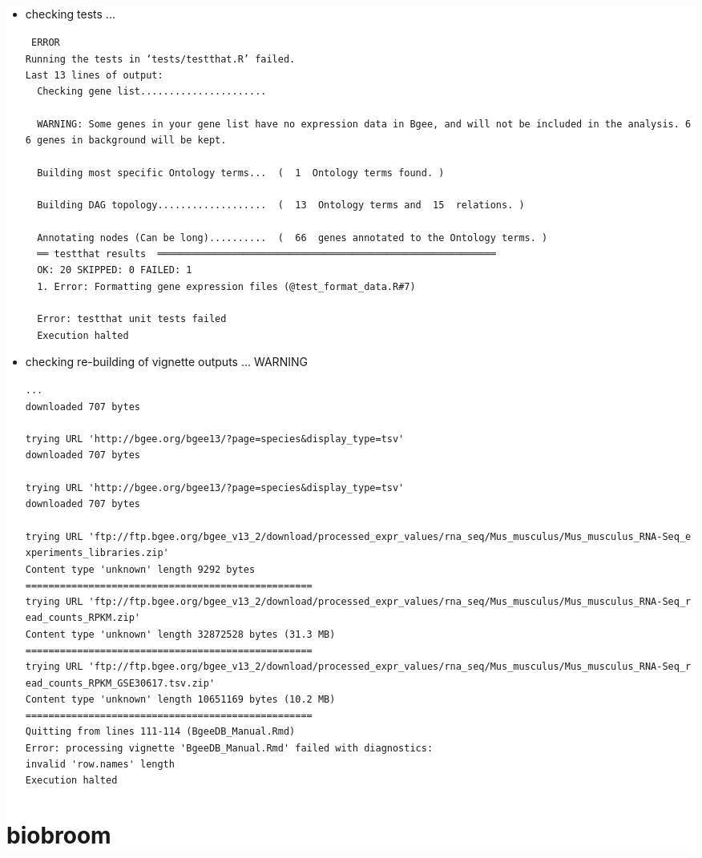 *   checking tests ...
    ```
     ERROR
    Running the tests in ‘tests/testthat.R’ failed.
    Last 13 lines of output:
      Checking gene list......................
      
      WARNING: Some genes in your gene list have no expression data in Bgee, and will not be included in the analysis. 66 genes in background will be kept.
      
      Building most specific Ontology terms...  (  1  Ontology terms found. )
      
      Building DAG topology...................  (  13  Ontology terms and  15  relations. )
      
      Annotating nodes (Can be long)..........  (  66  genes annotated to the Ontology terms. )
      ══ testthat results  ═══════════════════════════════════════════════════════════
      OK: 20 SKIPPED: 0 FAILED: 1
      1. Error: Formatting gene expression files (@test_format_data.R#7) 
      
      Error: testthat unit tests failed
      Execution halted
    ```

*   checking re-building of vignette outputs ... WARNING
    ```
    ...
    downloaded 707 bytes
    
    trying URL 'http://bgee.org/bgee13/?page=species&display_type=tsv'
    downloaded 707 bytes
    
    trying URL 'http://bgee.org/bgee13/?page=species&display_type=tsv'
    downloaded 707 bytes
    
    trying URL 'ftp://ftp.bgee.org/bgee_v13_2/download/processed_expr_values/rna_seq/Mus_musculus/Mus_musculus_RNA-Seq_experiments_libraries.zip'
    Content type 'unknown' length 9292 bytes
    ==================================================
    trying URL 'ftp://ftp.bgee.org/bgee_v13_2/download/processed_expr_values/rna_seq/Mus_musculus/Mus_musculus_RNA-Seq_read_counts_RPKM.zip'
    Content type 'unknown' length 32872528 bytes (31.3 MB)
    ==================================================
    trying URL 'ftp://ftp.bgee.org/bgee_v13_2/download/processed_expr_values/rna_seq/Mus_musculus/Mus_musculus_RNA-Seq_read_counts_RPKM_GSE30617.tsv.zip'
    Content type 'unknown' length 10651169 bytes (10.2 MB)
    ==================================================
    Quitting from lines 111-114 (BgeeDB_Manual.Rmd) 
    Error: processing vignette 'BgeeDB_Manual.Rmd' failed with diagnostics:
    invalid 'row.names' length
    Execution halted
    ```

# biobroom
